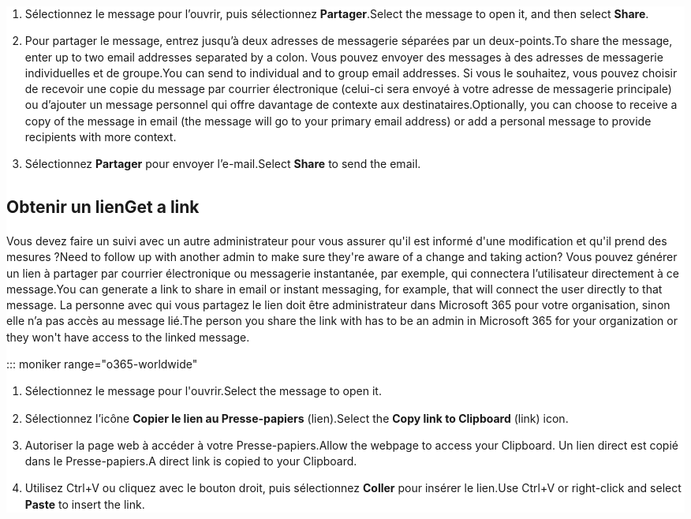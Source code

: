 1. <span data-ttu-id="1765e-132">Sélectionnez le message pour l’ouvrir, puis sélectionnez **Partager**.</span><span class="sxs-lookup"><span data-stu-id="1765e-132">Select the message to open it, and then select **Share**.</span></span>
  
2. <span data-ttu-id="1765e-133">Pour partager le message, entrez jusqu’à deux adresses de messagerie séparées par un deux-points.</span><span class="sxs-lookup"><span data-stu-id="1765e-133">To share the message, enter up to two email addresses separated by a colon.</span></span> <span data-ttu-id="1765e-134">Vous pouvez envoyer des messages à des adresses de messagerie individuelles et de groupe.</span><span class="sxs-lookup"><span data-stu-id="1765e-134">You can send to individual and to group email addresses.</span></span> <span data-ttu-id="1765e-135">Si vous le souhaitez, vous pouvez choisir de recevoir une copie du message par courrier électronique (celui-ci sera envoyé à votre adresse de messagerie principale) ou d’ajouter un message personnel qui offre davantage de contexte aux destinataires.</span><span class="sxs-lookup"><span data-stu-id="1765e-135">Optionally, you can choose to receive a copy of the message in email (the message will go to your primary email address) or add a personal message to provide recipients with more context.</span></span>
  
3. <span data-ttu-id="1765e-136">Sélectionnez **Partager** pour envoyer l’e-mail.</span><span class="sxs-lookup"><span data-stu-id="1765e-136">Select **Share** to send the email.</span></span>
    
## <a name="get-a-link"></a><span data-ttu-id="1765e-137">Obtenir un lien</span><span class="sxs-lookup"><span data-stu-id="1765e-137">Get a link</span></span>

<span data-ttu-id="1765e-138">Vous devez faire un suivi avec un autre administrateur pour vous assurer qu'il est informé d'une modification et qu'il prend des mesures ?</span><span class="sxs-lookup"><span data-stu-id="1765e-138">Need to follow up with another admin to make sure they're aware of a change and taking action?</span></span> <span data-ttu-id="1765e-139">Vous pouvez générer un lien à partager par courrier électronique ou messagerie instantanée, par exemple, qui connectera l’utilisateur directement à ce message.</span><span class="sxs-lookup"><span data-stu-id="1765e-139">You can generate a link to share in email or instant messaging, for example, that will connect the user directly to that message.</span></span> <span data-ttu-id="1765e-140">La personne avec qui vous partagez le lien doit être administrateur dans Microsoft 365 pour votre organisation, sinon elle n’a pas accès au message lié.</span><span class="sxs-lookup"><span data-stu-id="1765e-140">The person you share the link with has to be an admin in Microsoft 365 for your organization or they won't have access to the linked message.</span></span>

::: moniker range="o365-worldwide"

1. <span data-ttu-id="1765e-141">Sélectionnez le message pour l'ouvrir.</span><span class="sxs-lookup"><span data-stu-id="1765e-141">Select the message to open it.</span></span>

2. <span data-ttu-id="1765e-142">Sélectionnez l’icône **Copier le lien au Presse-papiers** (lien).</span><span class="sxs-lookup"><span data-stu-id="1765e-142">Select the **Copy link to Clipboard** (link) icon.</span></span>

3. <span data-ttu-id="1765e-143">Autoriser la page web à accéder à votre Presse-papiers.</span><span class="sxs-lookup"><span data-stu-id="1765e-143">Allow the webpage to access your Clipboard.</span></span> <span data-ttu-id="1765e-144">Un lien direct est copié dans le Presse-papiers.</span><span class="sxs-lookup"><span data-stu-id="1765e-144">A direct link is copied to your Clipboard.</span></span>

4. <span data-ttu-id="1765e-145">Utilisez Ctrl+V ou cliquez avec le bouton droit, puis sélectionnez **Coller** pour insérer le lien.</span><span class="sxs-lookup"><span data-stu-id="1765e-145">Use Ctrl+V or right-click and select **Paste** to insert the link.</span></span>
